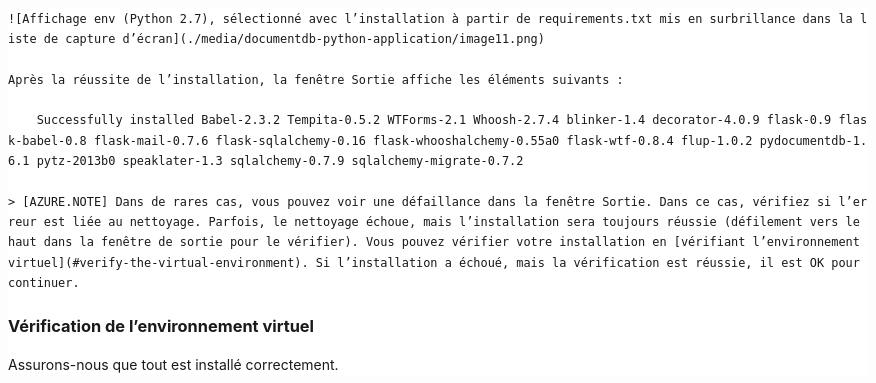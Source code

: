     ![Affichage env (Python 2.7), sélectionné avec l’installation à partir de requirements.txt mis en surbrillance dans la liste de capture d’écran](./media/documentdb-python-application/image11.png)

    Après la réussite de l’installation, la fenêtre Sortie affiche les éléments suivants :

        Successfully installed Babel-2.3.2 Tempita-0.5.2 WTForms-2.1 Whoosh-2.7.4 blinker-1.4 decorator-4.0.9 flask-0.9 flask-babel-0.8 flask-mail-0.7.6 flask-sqlalchemy-0.16 flask-whooshalchemy-0.55a0 flask-wtf-0.8.4 flup-1.0.2 pydocumentdb-1.6.1 pytz-2013b0 speaklater-1.3 sqlalchemy-0.7.9 sqlalchemy-migrate-0.7.2

    > [AZURE.NOTE] Dans de rares cas, vous pouvez voir une défaillance dans la fenêtre Sortie. Dans ce cas, vérifiez si l’erreur est liée au nettoyage. Parfois, le nettoyage échoue, mais l’installation sera toujours réussie (défilement vers le haut dans la fenêtre de sortie pour le vérifier). Vous pouvez vérifier votre installation en [vérifiant l’environnement virtuel](#verify-the-virtual-environment). Si l’installation a échoué, mais la vérification est réussie, il est OK pour continuer.

### <a name="verify-the-virtual-environment"></a>Vérification de l’environnement virtuel

Assurons-nous que tout est installé correctement.


  [Visual Studio Express]: http://www.visualstudio.com/products/visual-studio-express-vs.aspx
  [2]: https://www.python.org/downloads/windows/
  [3]: https://www.microsoft.com/download/details.aspx?id=44266
  [Microsoft Web Platform Installer]: http://www.microsoft.com/web/downloads/platform.aspx
  [Azure portal]: http://portal.azure.com